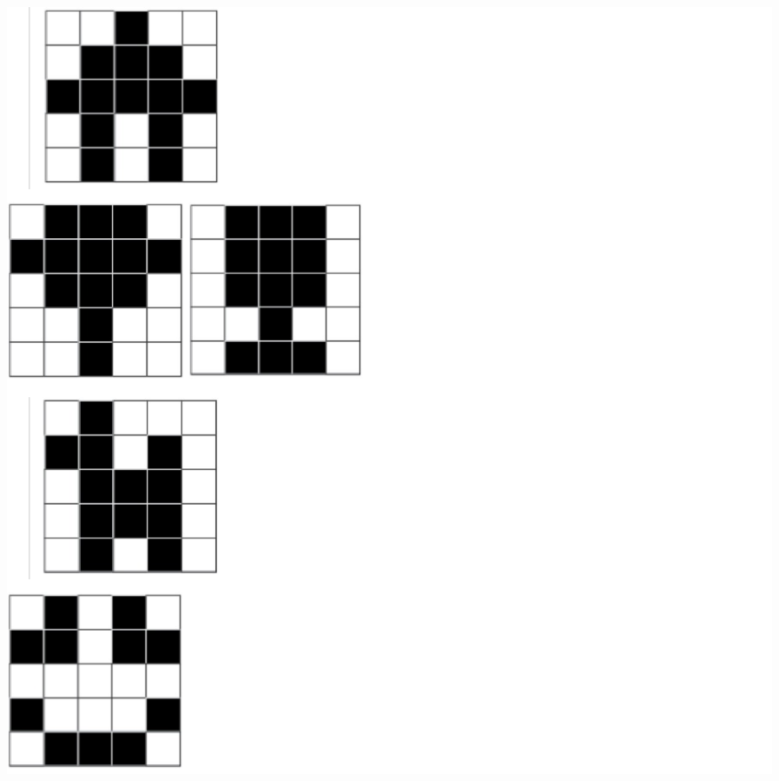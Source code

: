
> <img src="checkerboard5.jpg" height="200">
<img src="checkerboard6.jpg" height="200">
<img src="checkerboard7.jpg" height="200">  

> <img src="checkerboard8.jpg" height="200">
<img src="checkerboard9.jpg" height="200">